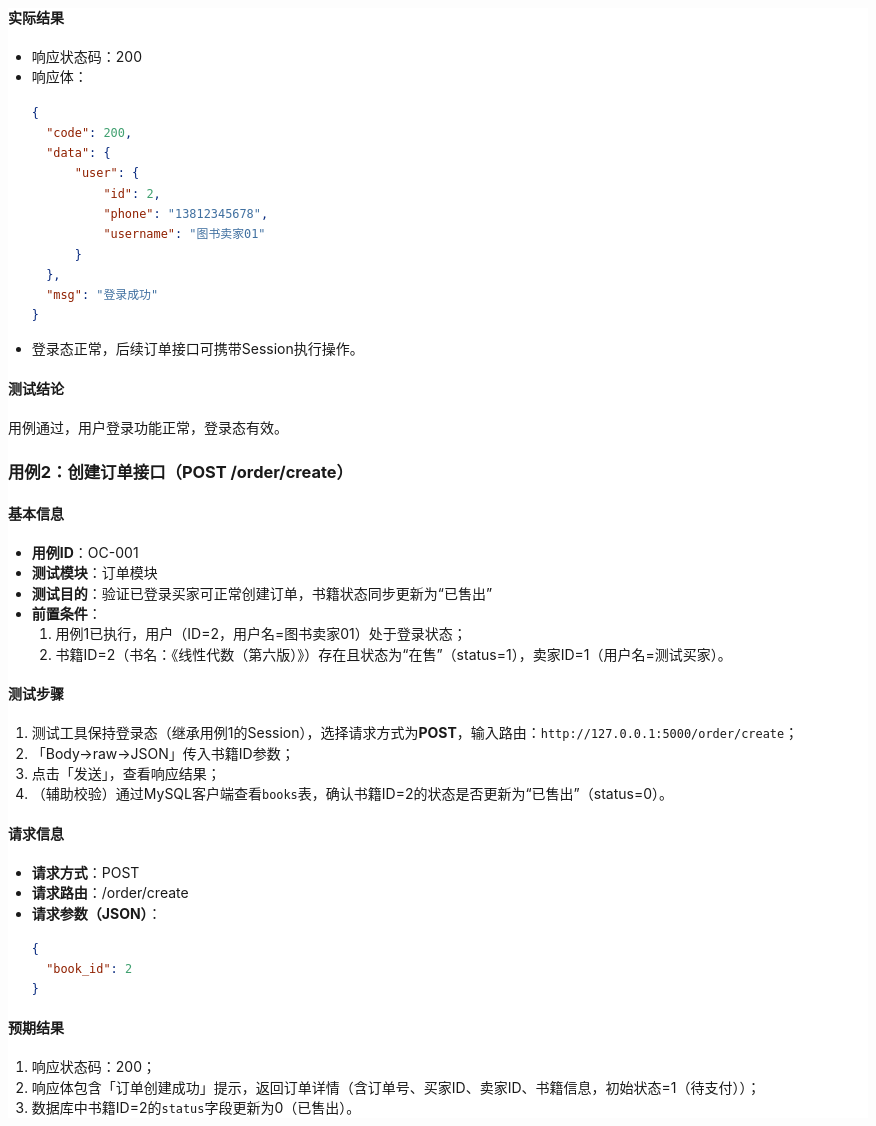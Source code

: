 #### 实际结果
- 响应状态码：200  
- 响应体：
  ```json
  {
    "code": 200,
    "data": {
        "user": {
            "id": 2,
            "phone": "13812345678",
            "username": "图书卖家01"
        }
    },
    "msg": "登录成功"
  }
  ```
- 登录态正常，后续订单接口可携带Session执行操作。

#### 测试结论
用例通过，用户登录功能正常，登录态有效。


### 用例2：创建订单接口（POST /order/create）
#### 基本信息
- **用例ID**：OC-001  
- **测试模块**：订单模块  
- **测试目的**：验证已登录买家可正常创建订单，书籍状态同步更新为“已售出”  
- **前置条件**：
  1. 用例1已执行，用户（ID=2，用户名=图书卖家01）处于登录状态；  
  2. 书籍ID=2（书名：《线性代数（第六版）》）存在且状态为“在售”（status=1），卖家ID=1（用户名=测试买家）。

#### 测试步骤
1. 测试工具保持登录态（继承用例1的Session），选择请求方式为**POST**，输入路由：`http://127.0.0.1:5000/order/create`；  
2. 「Body→raw→JSON」传入书籍ID参数；  
3. 点击「发送」，查看响应结果；  
4. （辅助校验）通过MySQL客户端查看`books`表，确认书籍ID=2的状态是否更新为“已售出”（status=0）。

#### 请求信息
- **请求方式**：POST  
- **请求路由**：/order/create  
- **请求参数（JSON）**：
  ```json
  {
    "book_id": 2
  }
  ```

#### 预期结果
1. 响应状态码：200；  
2. 响应体包含「订单创建成功」提示，返回订单详情（含订单号、买家ID、卖家ID、书籍信息，初始状态=1（待支付））；  
3. 数据库中书籍ID=2的`status`字段更新为0（已售出）。
